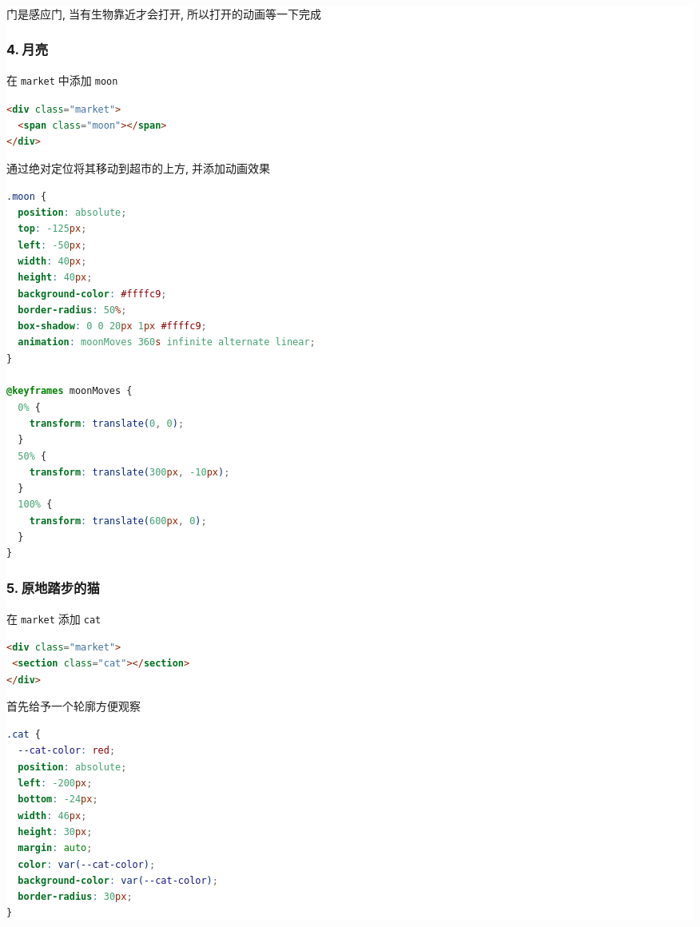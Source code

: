 门是感应门, 当有生物靠近才会打开, 所以打开的动画等一下完成

### 4. 月亮

在 `market` 中添加 `moon`

```html
<div class="market">
  <span class="moon"></span>
</div>
```

通过绝对定位将其移动到超市的上方, 并添加动画效果

```css
.moon {
  position: absolute;
  top: -125px;
  left: -50px;
  width: 40px;
  height: 40px;
  background-color: #ffffc9;
  border-radius: 50%;
  box-shadow: 0 0 20px 1px #ffffc9;
  animation: moonMoves 360s infinite alternate linear;
}

@keyframes moonMoves {
  0% {
    transform: translate(0, 0);
  }
  50% {
    transform: translate(300px, -10px);
  }
  100% {
    transform: translate(600px, 0);
  }
}
```

### 5. 原地踏步的猫

在 `market` 添加 `cat`

 ```html
<div class="market">
  <section class="cat"></section>
</div>
 ```

首先给予一个轮廓方便观察

```css
.cat {
  --cat-color: red;
  position: absolute;
  left: -200px;
  bottom: -24px;
  width: 46px;
  height: 30px;
  margin: auto;
  color: var(--cat-color);
  background-color: var(--cat-color);
  border-radius: 30px;
}
```
